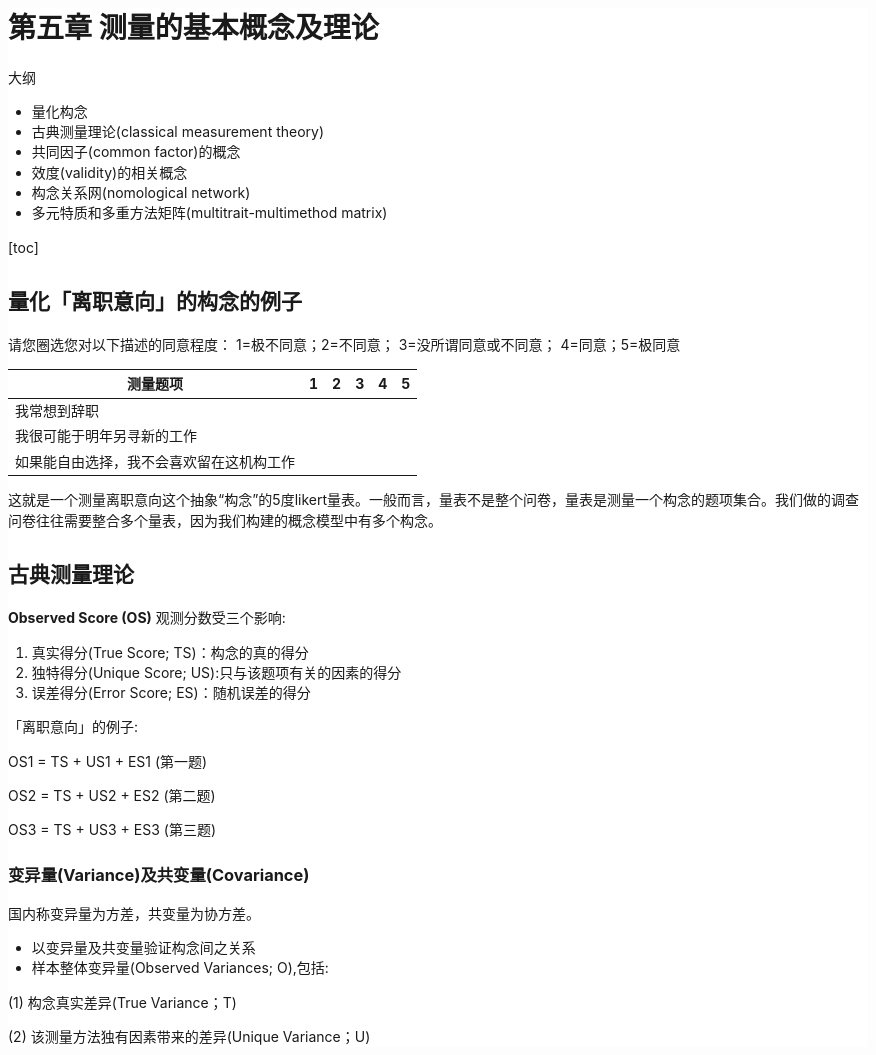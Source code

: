 
	 
# 第五章 测量的基本概念及理论

	 
大纲

- 量化构念
- 古典测量理论(classical measurement theory)
- 共同因子(common factor)的概念
- 效度(validity)的相关概念
 - 构念关系网(nomological network)
 - 多元特质和多重方法矩阵(multitrait-multimethod matrix)
 
[toc]
	 
## 量化「离职意向」的构念的例子

请您圈选您对以下描述的同意程度：
       1=极不同意；2=不同意；
       3=没所谓同意或不同意；
       4=同意；5=极同意
       
测量题项|1|2|3|4|5
--|--|--|--|--|--
 我常想到辞职||||
 我很可能于明年另寻新的工作||||
 如果能自由选择，我不会喜欢留在这机构工作||||
这就是一个测量离职意向这个抽象“构念”的5度likert量表。一般而言，量表不是整个问卷，量表是测量一个构念的题项集合。我们做的调查问卷往往需要整合多个量表，因为我们构建的概念模型中有多个构念。

	 
## 古典测量理论


**Observed Score (OS)** 观测分数受三个影响:
 1. 真实得分(True Score; TS)：构念的真的得分
 2. 独特得分(Unique Score; US):只与该题项有关的因素的得分
 3. 误差得分(Error Score; ES)：随机误差的得分

「离职意向」的例子:

OS1 = TS + US1 + ES1 (第一题)

OS2 = TS + US2 + ES2 (第二题)

OS3 = TS + US3 + ES3 (第三题)
	 
### 变异量(Variance)及共变量(Covariance)
国内称变异量为方差，共变量为协方差。

- 以变异量及共变量验证构念间之关系
- 样本整体变异量(Observed Variances; O),包括:

(1) 构念真实差异(True Variance；T)

(2) 该测量方法独有因素带来的差异(Unique Variance；U)

